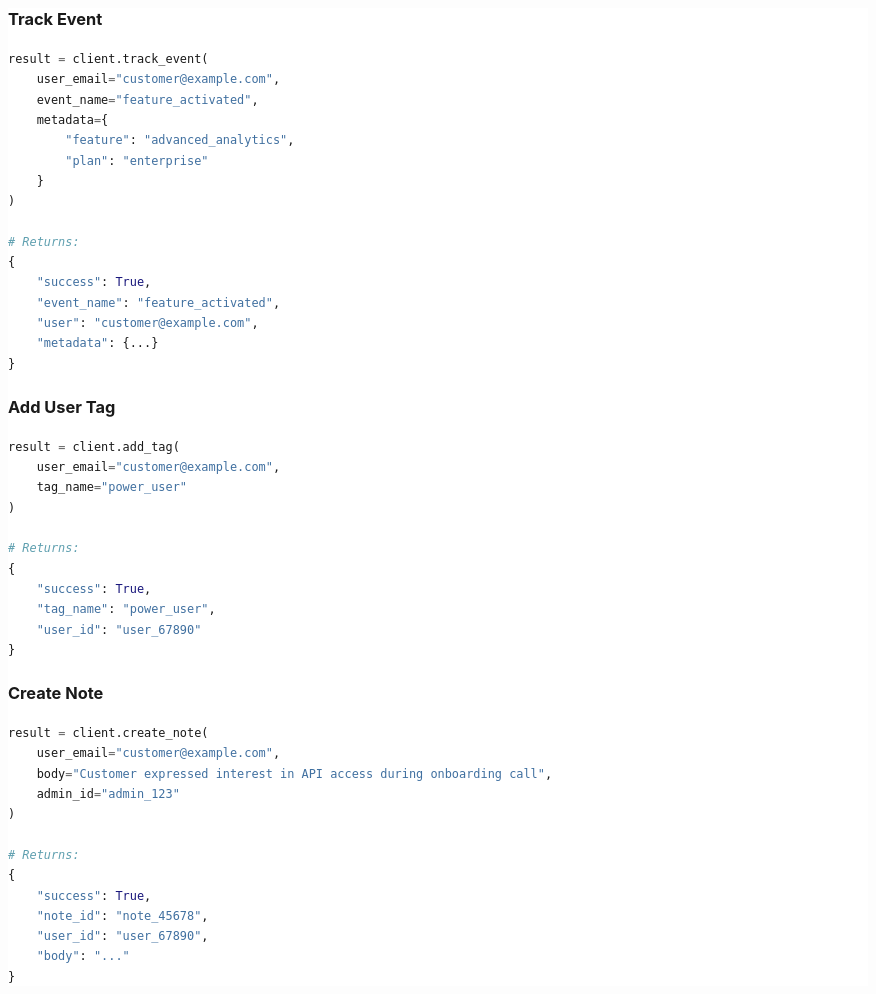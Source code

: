 ### Track Event
```python
result = client.track_event(
    user_email="customer@example.com",
    event_name="feature_activated",
    metadata={
        "feature": "advanced_analytics",
        "plan": "enterprise"
    }
)

# Returns:
{
    "success": True,
    "event_name": "feature_activated",
    "user": "customer@example.com",
    "metadata": {...}
}
```

### Add User Tag
```python
result = client.add_tag(
    user_email="customer@example.com",
    tag_name="power_user"
)

# Returns:
{
    "success": True,
    "tag_name": "power_user",
    "user_id": "user_67890"
}
```

### Create Note
```python
result = client.create_note(
    user_email="customer@example.com",
    body="Customer expressed interest in API access during onboarding call",
    admin_id="admin_123"
)

# Returns:
{
    "success": True,
    "note_id": "note_45678",
    "user_id": "user_67890",
    "body": "..."
}
```
